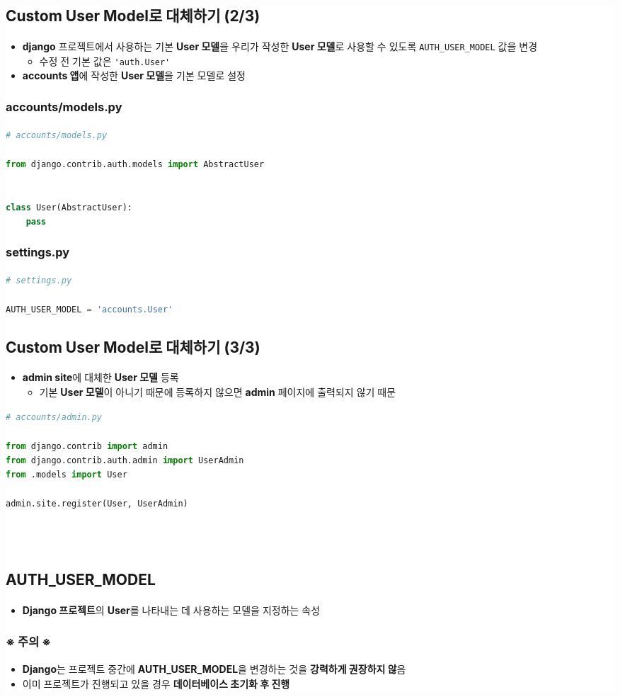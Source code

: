 
## Custom User Model로 대체하기 (2/3)

  - **django** 프로젝트에서 사용하는 기본 **User 모델**을 우리가 작성한 **User 모델**로 사용할 수 있도록 `AUTH_USER_MODEL` 값을 변경
      - 수정 전 기본 값은 `'auth.User'`
  - **accounts 앱**에 작성한 **User 모델**을 기본 모델로 설정

### accounts/models.py

```python
# accounts/models.py

from django.contrib.auth.models import AbstractUser


class User(AbstractUser):
    pass
```

### settings.py

```python
# settings.py

AUTH_USER_MODEL = 'accounts.User'
```


## Custom User Model로 대체하기 (3/3)

  - **admin site**에 대체한 **User 모델** 등록
      - 기본 **User 모델**이 아니기 때문에 등록하지 않으면 **admin** 페이지에 출력되지 않기 때문



```python
# accounts/admin.py

from django.contrib import admin
from django.contrib.auth.admin import UserAdmin
from .models import User

admin.site.register(User, UserAdmin)
```
<br>
<br>


## AUTH\_USER\_MODEL
- **Django 프로젝트**의 **User**를 나타내는 데 사용하는 모델을 지정하는 속성

### ※ 주의 ※
- **Django**는 프로젝트 중간에 **AUTH\_USER\_MODEL**을 변경하는 것을 **강력하게 권장하지 않**음
- 이미 프로젝트가 진행되고 있을 경우 **데이터베이스 초기화 후 진행**
